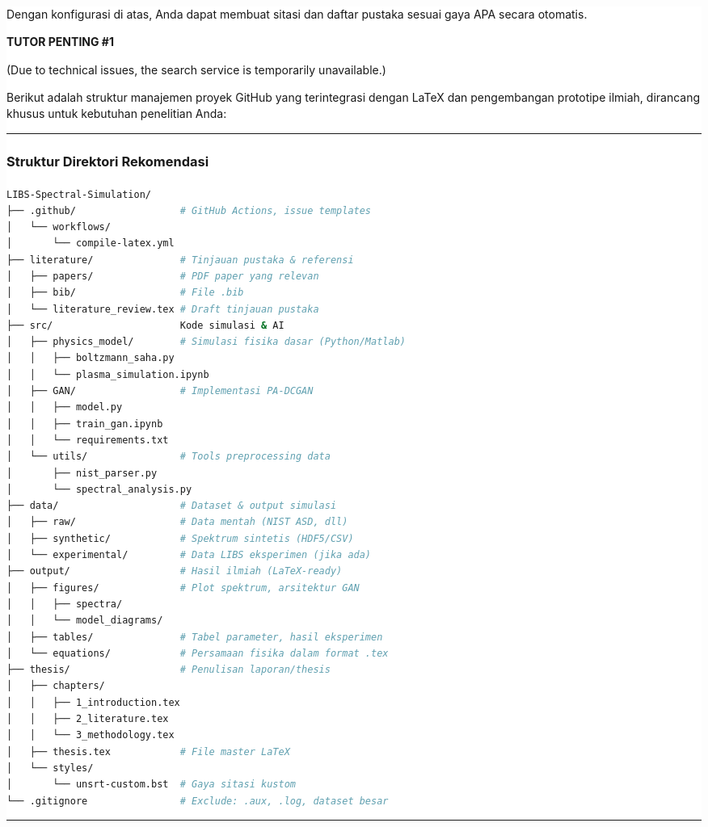 
Dengan konfigurasi di atas, Anda dapat membuat sitasi dan daftar pustaka sesuai gaya APA secara otomatis.







**TUTOR PENTING #1**

(Due to technical issues, the search service is temporarily unavailable.)

Berikut adalah struktur manajemen proyek GitHub yang terintegrasi dengan LaTeX dan pengembangan prototipe ilmiah, dirancang khusus untuk kebutuhan penelitian Anda:

---

### **Struktur Direktori Rekomendasi**
```bash
LIBS-Spectral-Simulation/
├── .github/                  # GitHub Actions, issue templates
│   └── workflows/
│       └── compile-latex.yml
├── literature/               # Tinjauan pustaka & referensi
│   ├── papers/               # PDF paper yang relevan
│   ├── bib/                  # File .bib
│   └── literature_review.tex # Draft tinjauan pustaka
├── src/                      Kode simulasi & AI
│   ├── physics_model/        # Simulasi fisika dasar (Python/Matlab)
│   │   ├── boltzmann_saha.py
│   │   └── plasma_simulation.ipynb
│   ├── GAN/                  # Implementasi PA-DCGAN
│   │   ├── model.py
│   │   ├── train_gan.ipynb
│   │   └── requirements.txt
│   └── utils/                # Tools preprocessing data
│       ├── nist_parser.py
│       └── spectral_analysis.py
├── data/                     # Dataset & output simulasi
│   ├── raw/                  # Data mentah (NIST ASD, dll)
│   ├── synthetic/            # Spektrum sintetis (HDF5/CSV)
│   └── experimental/         # Data LIBS eksperimen (jika ada)
├── output/                   # Hasil ilmiah (LaTeX-ready)
│   ├── figures/              # Plot spektrum, arsitektur GAN
│   │   ├── spectra/
│   │   └── model_diagrams/
│   ├── tables/               # Tabel parameter, hasil eksperimen
│   └── equations/            # Persamaan fisika dalam format .tex
├── thesis/                   # Penulisan laporan/thesis
│   ├── chapters/
│   │   ├── 1_introduction.tex
│   │   ├── 2_literature.tex
│   │   └── 3_methodology.tex
│   ├── thesis.tex            # File master LaTeX
│   └── styles/
│       └── unsrt-custom.bst  # Gaya sitasi kustom
└── .gitignore                # Exclude: .aux, .log, dataset besar
```

---